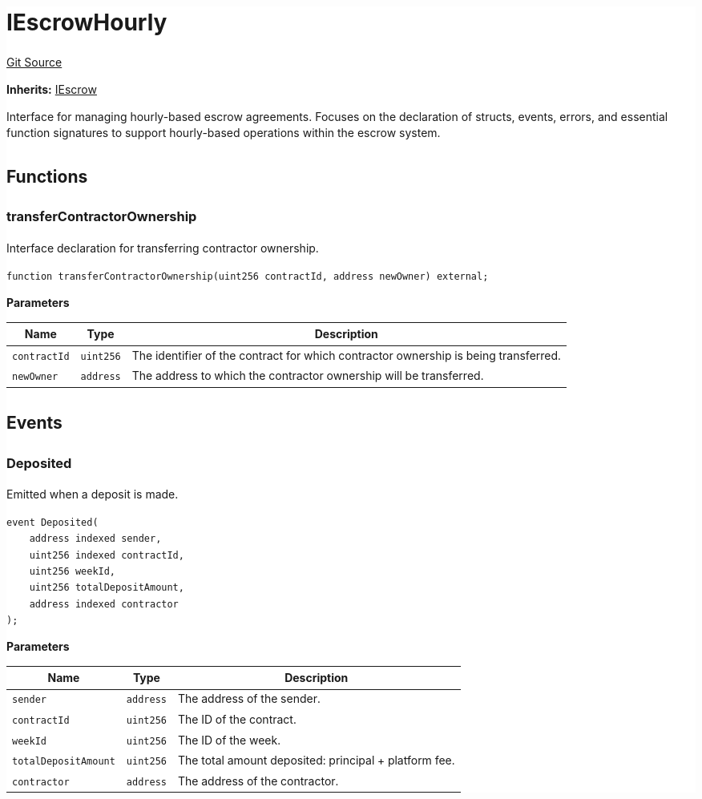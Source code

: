 # IEscrowHourly
[Git Source](https://github.com/midcontract/contracts/blob/c3bacfc361af14f108b5e0e6edb2b6ddbd5e9ee6/src/interfaces/IEscrowHourly.sol)

**Inherits:**
[IEscrow](/src/interfaces/IEscrow.sol/interface.IEscrow.md)

Interface for managing hourly-based escrow agreements.
Focuses on the declaration of structs, events, errors, and essential function signatures to support hourly-based
operations within the escrow system.


## Functions
### transferContractorOwnership

Interface declaration for transferring contractor ownership.


```solidity
function transferContractorOwnership(uint256 contractId, address newOwner) external;
```
**Parameters**

|Name|Type|Description|
|----|----|-----------|
|`contractId`|`uint256`|The identifier of the contract for which contractor ownership is being transferred.|
|`newOwner`|`address`|The address to which the contractor ownership will be transferred.|


## Events
### Deposited
Emitted when a deposit is made.


```solidity
event Deposited(
    address indexed sender,
    uint256 indexed contractId,
    uint256 weekId,
    uint256 totalDepositAmount,
    address indexed contractor
);
```

**Parameters**

|Name|Type|Description|
|----|----|-----------|
|`sender`|`address`|The address of the sender.|
|`contractId`|`uint256`|The ID of the contract.|
|`weekId`|`uint256`|The ID of the week.|
|`totalDepositAmount`|`uint256`|The total amount deposited: principal + platform fee.|
|`contractor`|`address`|The address of the contractor.|
